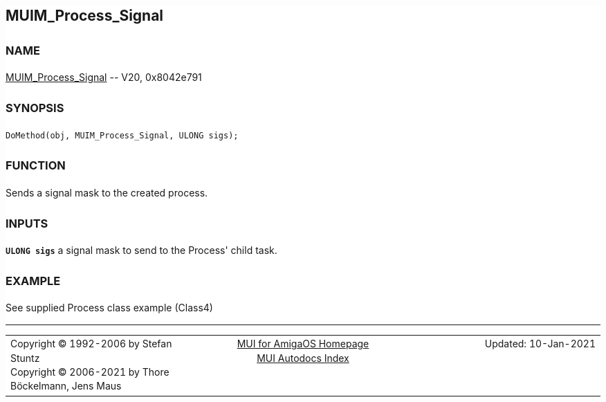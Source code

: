 ## MUIM_Process_Signal
### NAME
[MUIM_Process_Signal](MUI_Process.md/#MUIM_Process_Signal) -- V20, 0x8042e791

### SYNOPSIS
`DoMethod(obj, MUIM_Process_Signal, ULONG sigs);`

### FUNCTION
Sends a signal mask to the created process.

### INPUTS
**`ULONG sigs`**
     a signal mask to send to the Process' child task.

### EXAMPLE
See supplied Process class example (Class4)

----
<table class='compact' style='border: none; border-spacing: 0px; margin: 0px' width='100%'>
<tr>
<td style='text-align: left; vertical-align: top' width='33%'>Copyright &copy 1992-2006 by Stefan Stuntz<br>Copyright &copy 2006-2021 by Thore B&ouml;ckelmann, Jens Maus</TD>
<td style='text-align: center; vertical-align: top' width='33%'>
<a href=https://github.com/amiga-mui/muidev>MUI for AmigaOS Homepage</a><br>
<a href=https://github.com/amiga-mui/muidev/blob/master/autodocs/autodocs.md>MUI Autodocs Index</a>
</td>
<td style='text-align: right; vertical-align: top' width='33%'>Updated: 10-Jan-2021</td>
</tr>
</table>
